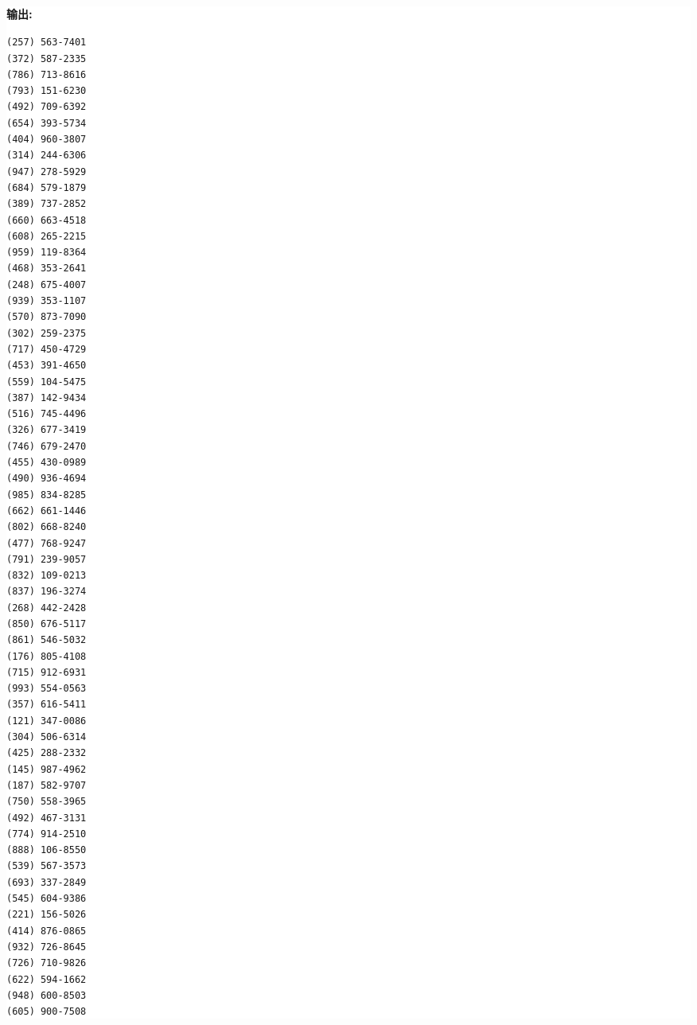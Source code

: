 **输出:**

```
(257) 563-7401
(372) 587-2335
(786) 713-8616
(793) 151-6230
(492) 709-6392
(654) 393-5734
(404) 960-3807
(314) 244-6306
(947) 278-5929
(684) 579-1879
(389) 737-2852
(660) 663-4518
(608) 265-2215
(959) 119-8364
(468) 353-2641
(248) 675-4007
(939) 353-1107
(570) 873-7090
(302) 259-2375
(717) 450-4729
(453) 391-4650
(559) 104-5475
(387) 142-9434
(516) 745-4496
(326) 677-3419
(746) 679-2470
(455) 430-0989
(490) 936-4694
(985) 834-8285
(662) 661-1446
(802) 668-8240
(477) 768-9247
(791) 239-9057
(832) 109-0213
(837) 196-3274
(268) 442-2428
(850) 676-5117
(861) 546-5032
(176) 805-4108
(715) 912-6931
(993) 554-0563
(357) 616-5411
(121) 347-0086
(304) 506-6314
(425) 288-2332
(145) 987-4962
(187) 582-9707
(750) 558-3965
(492) 467-3131
(774) 914-2510
(888) 106-8550
(539) 567-3573
(693) 337-2849
(545) 604-9386
(221) 156-5026
(414) 876-0865
(932) 726-8645
(726) 710-9826
(622) 594-1662
(948) 600-8503
(605) 900-7508
```